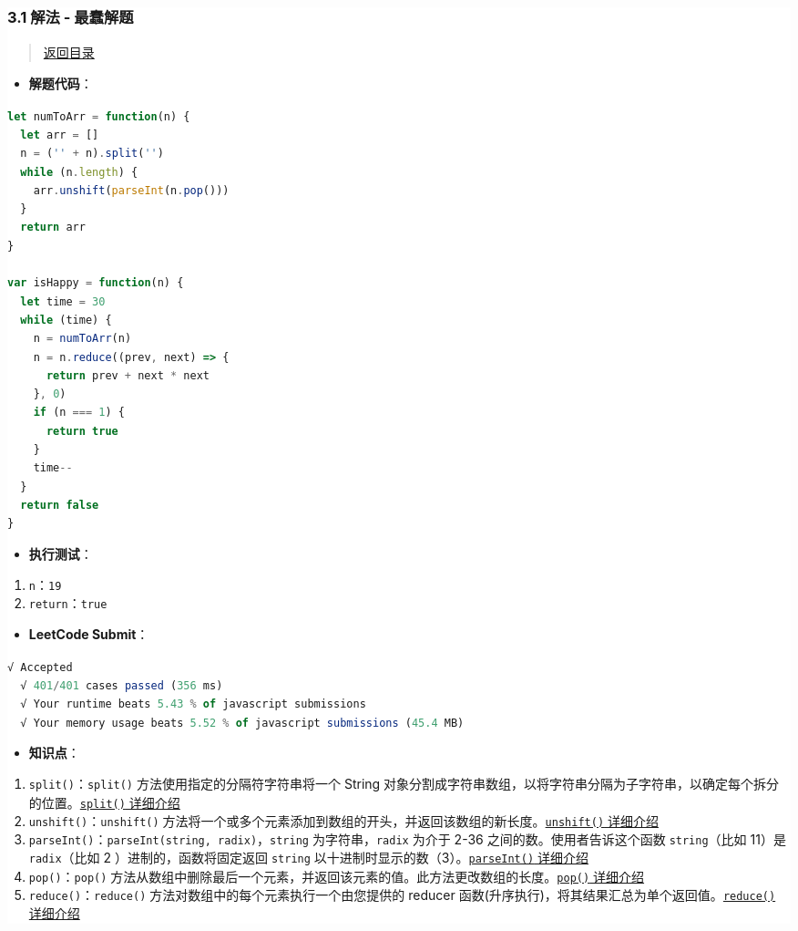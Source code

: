 ### <a name="chapter-three-one" id="chapter-three-one">3.1 解法 - 最蠢解题</a>

> [返回目录](#chapter-one)

- **解题代码**：

```js
let numToArr = function(n) {
  let arr = []
  n = ('' + n).split('')
  while (n.length) {
    arr.unshift(parseInt(n.pop()))
  }
  return arr
}

var isHappy = function(n) {
  let time = 30
  while (time) {
    n = numToArr(n)
    n = n.reduce((prev, next) => {
      return prev + next * next
    }, 0)
    if (n === 1) {
      return true
    }
    time--
  }
  return false
}
```

- **执行测试**：

1. `n`：`19`
2. `return`：`true`

- **LeetCode Submit**：

```js
√ Accepted
  √ 401/401 cases passed (356 ms)
  √ Your runtime beats 5.43 % of javascript submissions
  √ Your memory usage beats 5.52 % of javascript submissions (45.4 MB)
```

- **知识点**：

1. `split()`：`split()` 方法使用指定的分隔符字符串将一个 String 对象分割成字符串数组，以将字符串分隔为子字符串，以确定每个拆分的位置。[`split()` 详细介绍](https://github.com/LiangJunrong/document-library/blob/master/JavaScript-library/JavaScript/%E5%86%85%E7%BD%AE%E5%AF%B9%E8%B1%A1/String/split.md)
2. `unshift()`：`unshift()` 方法将一个或多个元素添加到数组的开头，并返回该数组的新长度。[`unshift()` 详细介绍](https://github.com/LiangJunrong/document-library/blob/master/JavaScript-library/JavaScript/%E5%86%85%E7%BD%AE%E5%AF%B9%E8%B1%A1/Array/unshift.md)
3. `parseInt()`：`parseInt(string, radix)`，`string` 为字符串，`radix` 为介于 2-36 之间的数。使用者告诉这个函数 `string`（比如 11）是 `radix`（比如 2 ）进制的，函数将固定返回 `string` 以十进制时显示的数（3）。[`parseInt()` 详细介绍](https://developer.mozilla.org/zh-CN/docs/Web/JavaScript/Reference/Global_Objects/parseInt)
4. `pop()`：`pop()` 方法从数组中删除最后一个元素，并返回该元素的值。此方法更改数组的长度。[`pop()` 详细介绍](https://github.com/LiangJunrong/document-library/blob/master/JavaScript-library/JavaScript/%E5%86%85%E7%BD%AE%E5%AF%B9%E8%B1%A1/Array/pop.md)
5. `reduce()`：`reduce()` 方法对数组中的每个元素执行一个由您提供的 reducer 函数(升序执行)，将其结果汇总为单个返回值。[`reduce()` 详细介绍](https://github.com/LiangJunrong/document-library/blob/master/JavaScript-library/JavaScript/%E5%86%85%E7%BD%AE%E5%AF%B9%E8%B1%A1/Array/reduce.md)

